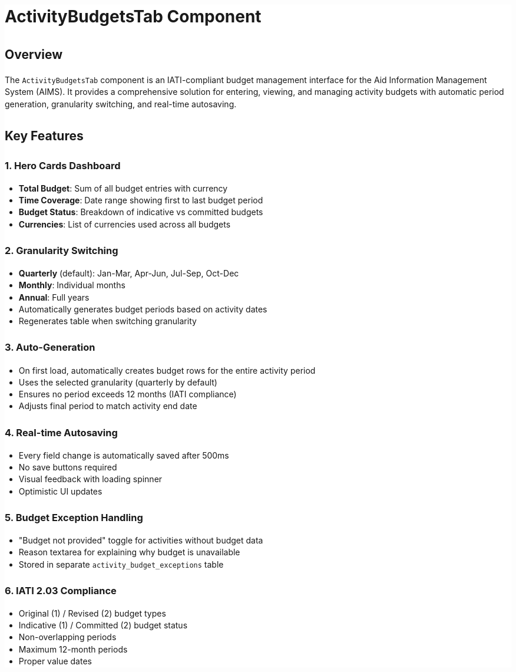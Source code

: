 # ActivityBudgetsTab Component

## Overview

The `ActivityBudgetsTab` component is an IATI-compliant budget management interface for the Aid Information Management System (AIMS). It provides a comprehensive solution for entering, viewing, and managing activity budgets with automatic period generation, granularity switching, and real-time autosaving.

## Key Features

### 1. **Hero Cards Dashboard**
- **Total Budget**: Sum of all budget entries with currency
- **Time Coverage**: Date range showing first to last budget period
- **Budget Status**: Breakdown of indicative vs committed budgets
- **Currencies**: List of currencies used across all budgets

### 2. **Granularity Switching**
- **Quarterly** (default): Jan-Mar, Apr-Jun, Jul-Sep, Oct-Dec
- **Monthly**: Individual months
- **Annual**: Full years
- Automatically generates budget periods based on activity dates
- Regenerates table when switching granularity

### 3. **Auto-Generation**
- On first load, automatically creates budget rows for the entire activity period
- Uses the selected granularity (quarterly by default)
- Ensures no period exceeds 12 months (IATI compliance)
- Adjusts final period to match activity end date

### 4. **Real-time Autosaving**
- Every field change is automatically saved after 500ms
- No save buttons required
- Visual feedback with loading spinner
- Optimistic UI updates

### 5. **Budget Exception Handling**
- "Budget not provided" toggle for activities without budget data
- Reason textarea for explaining why budget is unavailable
- Stored in separate `activity_budget_exceptions` table

### 6. **IATI 2.03 Compliance**
- Original (1) / Revised (2) budget types
- Indicative (1) / Committed (2) budget status
- Non-overlapping periods
- Maximum 12-month periods
- Proper value dates
